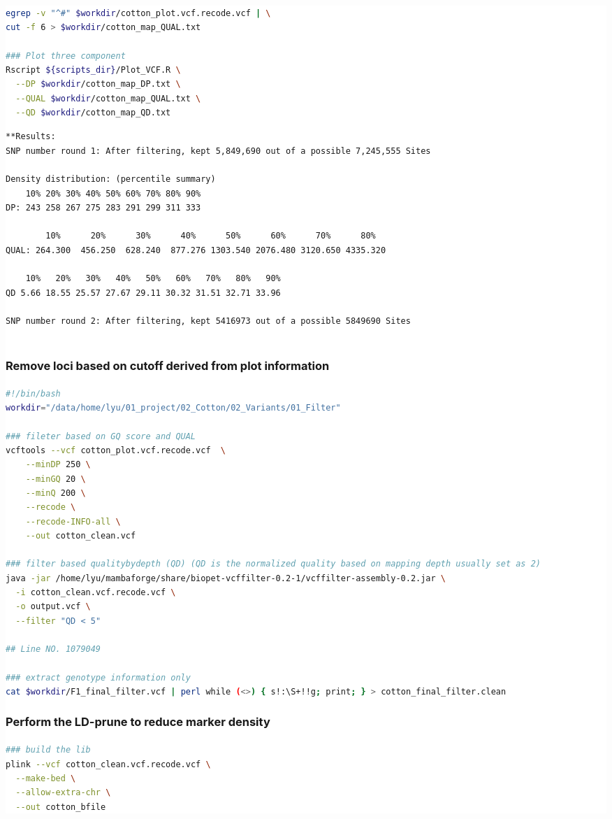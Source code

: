 ```bash
egrep -v "^#" $workdir/cotton_plot.vcf.recode.vcf | \
cut -f 6 > $workdir/cotton_map_QUAL.txt

### Plot three component
Rscript ${scripts_dir}/Plot_VCF.R \
  --DP $workdir/cotton_map_DP.txt \
  --QUAL $workdir/cotton_map_QUAL.txt \
  --QD $workdir/cotton_map_QD.txt 
```
```
**Results:
SNP number round 1: After filtering, kept 5,849,690 out of a possible 7,245,555 Sites

Density distribution: (percentile summary)
    10% 20% 30% 40% 50% 60% 70% 80% 90%
DP: 243 258 267 275 283 291 299 311 333

        10%      20%      30%      40%      50%      60%      70%      80%
QUAL: 264.300  456.250  628.240  877.276 1303.540 2076.480 3120.650 4335.320

    10%   20%   30%   40%   50%   60%   70%   80%   90%
QD 5.66 18.55 25.57 27.67 29.11 30.32 31.51 32.71 33.96

SNP number round 2: After filtering, kept 5416973 out of a possible 5849690 Sites


```
### Remove loci based on cutoff derived from plot information 

```bash
#!/bin/bash
workdir="/data/home/lyu/01_project/02_Cotton/02_Variants/01_Filter"

### fileter based on GQ score and QUAL
vcftools --vcf cotton_plot.vcf.recode.vcf  \
	--minDP 250 \
	--minGQ 20 \
	--minQ 200 \
	--recode \
	--recode-INFO-all \
	--out cotton_clean.vcf

### filter based qualitybydepth (QD) (QD is the normalized quality based on mapping depth usually set as 2)
java -jar /home/lyu/mambaforge/share/biopet-vcffilter-0.2-1/vcffilter-assembly-0.2.jar \
  -i cotton_clean.vcf.recode.vcf \
  -o output.vcf \
  --filter "QD < 5"

## Line NO. 1079049

### extract genotype information only 
cat $workdir/F1_final_filter.vcf | perl while (<>) { s!:\S+!!g; print; } > cotton_final_filter.clean 
```
### Perform the LD-prune to reduce marker density 
```bash
### build the lib
plink --vcf cotton_clean.vcf.recode.vcf \
  --make-bed \
  --allow-extra-chr \
  --out cotton_bfile
```